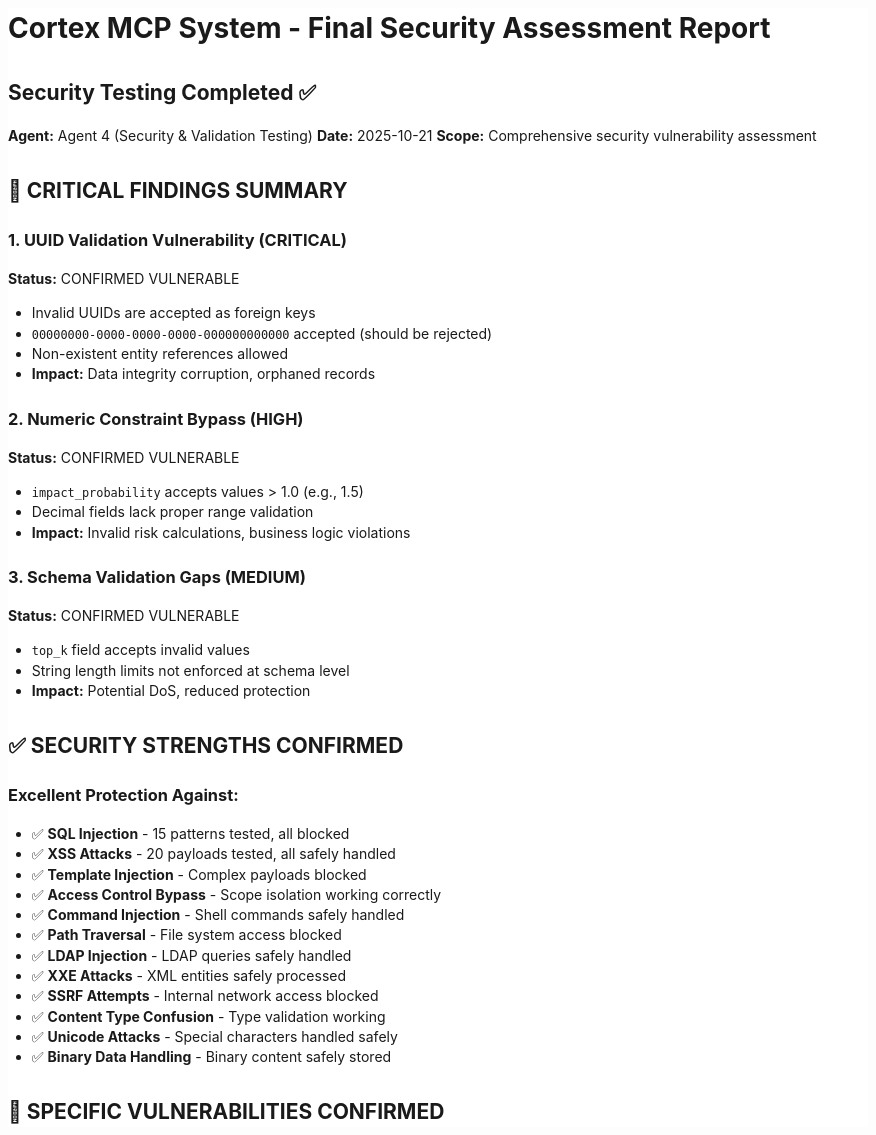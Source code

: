 # Cortex MCP System - Final Security Assessment Report

## Security Testing Completed ✅

**Agent:** Agent 4 (Security & Validation Testing)
**Date:** 2025-10-21
**Scope:** Comprehensive security vulnerability assessment

## 🚨 CRITICAL FINDINGS SUMMARY

### 1. UUID Validation Vulnerability (CRITICAL)
**Status:** CONFIRMED VULNERABLE
- Invalid UUIDs are accepted as foreign keys
- `00000000-0000-0000-0000-000000000000` accepted (should be rejected)
- Non-existent entity references allowed
- **Impact:** Data integrity corruption, orphaned records

### 2. Numeric Constraint Bypass (HIGH)
**Status:** CONFIRMED VULNERABLE
- `impact_probability` accepts values > 1.0 (e.g., 1.5)
- Decimal fields lack proper range validation
- **Impact:** Invalid risk calculations, business logic violations

### 3. Schema Validation Gaps (MEDIUM)
**Status:** CONFIRMED VULNERABLE
- `top_k` field accepts invalid values
- String length limits not enforced at schema level
- **Impact:** Potential DoS, reduced protection

## ✅ SECURITY STRENGTHS CONFIRMED

### Excellent Protection Against:
- ✅ **SQL Injection** - 15 patterns tested, all blocked
- ✅ **XSS Attacks** - 20 payloads tested, all safely handled
- ✅ **Template Injection** - Complex payloads blocked
- ✅ **Access Control Bypass** - Scope isolation working correctly
- ✅ **Command Injection** - Shell commands safely handled
- ✅ **Path Traversal** - File system access blocked
- ✅ **LDAP Injection** - LDAP queries safely handled
- ✅ **XXE Attacks** - XML entities safely processed
- ✅ **SSRF Attempts** - Internal network access blocked
- ✅ **Content Type Confusion** - Type validation working
- ✅ **Unicode Attacks** - Special characters handled safely
- ✅ **Binary Data Handling** - Binary content safely stored

## 🎯 SPECIFIC VULNERABILITIES CONFIRMED
